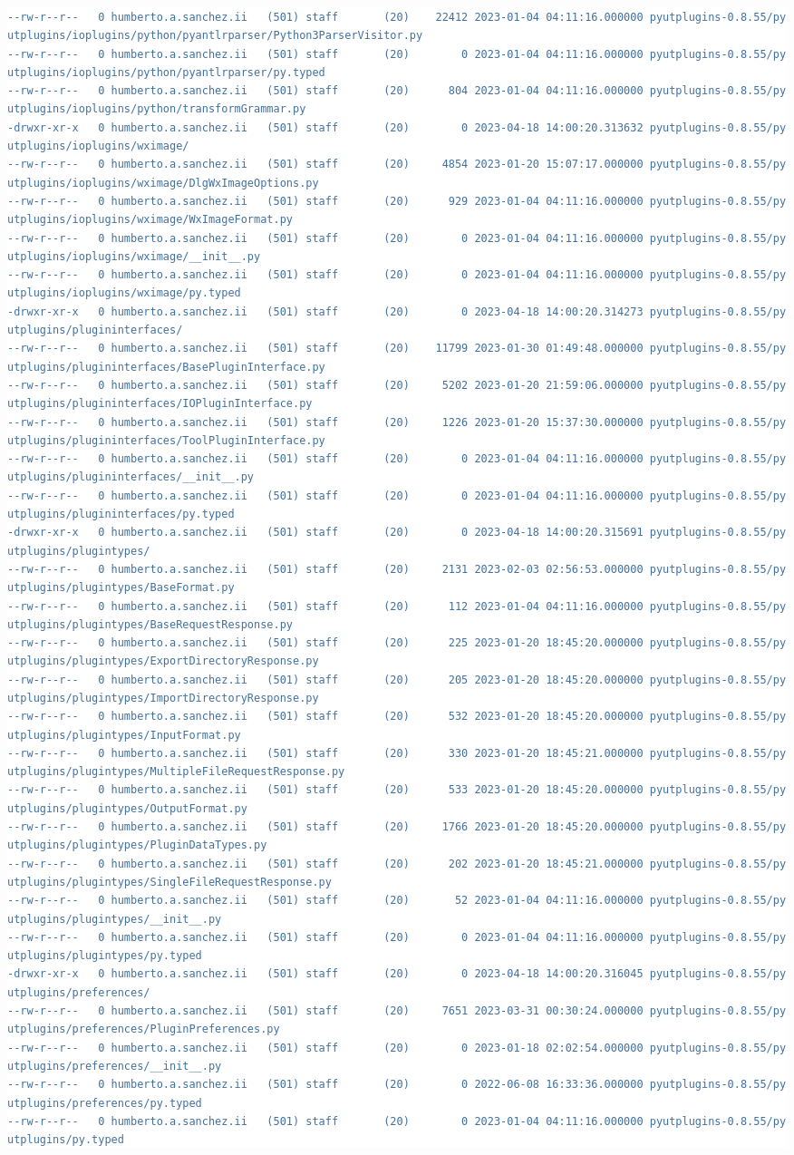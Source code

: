 ```diff
--rw-r--r--   0 humberto.a.sanchez.ii   (501) staff       (20)    22412 2023-01-04 04:11:16.000000 pyutplugins-0.8.55/pyutplugins/ioplugins/python/pyantlrparser/Python3ParserVisitor.py
--rw-r--r--   0 humberto.a.sanchez.ii   (501) staff       (20)        0 2023-01-04 04:11:16.000000 pyutplugins-0.8.55/pyutplugins/ioplugins/python/pyantlrparser/py.typed
--rw-r--r--   0 humberto.a.sanchez.ii   (501) staff       (20)      804 2023-01-04 04:11:16.000000 pyutplugins-0.8.55/pyutplugins/ioplugins/python/transformGrammar.py
-drwxr-xr-x   0 humberto.a.sanchez.ii   (501) staff       (20)        0 2023-04-18 14:00:20.313632 pyutplugins-0.8.55/pyutplugins/ioplugins/wximage/
--rw-r--r--   0 humberto.a.sanchez.ii   (501) staff       (20)     4854 2023-01-20 15:07:17.000000 pyutplugins-0.8.55/pyutplugins/ioplugins/wximage/DlgWxImageOptions.py
--rw-r--r--   0 humberto.a.sanchez.ii   (501) staff       (20)      929 2023-01-04 04:11:16.000000 pyutplugins-0.8.55/pyutplugins/ioplugins/wximage/WxImageFormat.py
--rw-r--r--   0 humberto.a.sanchez.ii   (501) staff       (20)        0 2023-01-04 04:11:16.000000 pyutplugins-0.8.55/pyutplugins/ioplugins/wximage/__init__.py
--rw-r--r--   0 humberto.a.sanchez.ii   (501) staff       (20)        0 2023-01-04 04:11:16.000000 pyutplugins-0.8.55/pyutplugins/ioplugins/wximage/py.typed
-drwxr-xr-x   0 humberto.a.sanchez.ii   (501) staff       (20)        0 2023-04-18 14:00:20.314273 pyutplugins-0.8.55/pyutplugins/plugininterfaces/
--rw-r--r--   0 humberto.a.sanchez.ii   (501) staff       (20)    11799 2023-01-30 01:49:48.000000 pyutplugins-0.8.55/pyutplugins/plugininterfaces/BasePluginInterface.py
--rw-r--r--   0 humberto.a.sanchez.ii   (501) staff       (20)     5202 2023-01-20 21:59:06.000000 pyutplugins-0.8.55/pyutplugins/plugininterfaces/IOPluginInterface.py
--rw-r--r--   0 humberto.a.sanchez.ii   (501) staff       (20)     1226 2023-01-20 15:37:30.000000 pyutplugins-0.8.55/pyutplugins/plugininterfaces/ToolPluginInterface.py
--rw-r--r--   0 humberto.a.sanchez.ii   (501) staff       (20)        0 2023-01-04 04:11:16.000000 pyutplugins-0.8.55/pyutplugins/plugininterfaces/__init__.py
--rw-r--r--   0 humberto.a.sanchez.ii   (501) staff       (20)        0 2023-01-04 04:11:16.000000 pyutplugins-0.8.55/pyutplugins/plugininterfaces/py.typed
-drwxr-xr-x   0 humberto.a.sanchez.ii   (501) staff       (20)        0 2023-04-18 14:00:20.315691 pyutplugins-0.8.55/pyutplugins/plugintypes/
--rw-r--r--   0 humberto.a.sanchez.ii   (501) staff       (20)     2131 2023-02-03 02:56:53.000000 pyutplugins-0.8.55/pyutplugins/plugintypes/BaseFormat.py
--rw-r--r--   0 humberto.a.sanchez.ii   (501) staff       (20)      112 2023-01-04 04:11:16.000000 pyutplugins-0.8.55/pyutplugins/plugintypes/BaseRequestResponse.py
--rw-r--r--   0 humberto.a.sanchez.ii   (501) staff       (20)      225 2023-01-20 18:45:20.000000 pyutplugins-0.8.55/pyutplugins/plugintypes/ExportDirectoryResponse.py
--rw-r--r--   0 humberto.a.sanchez.ii   (501) staff       (20)      205 2023-01-20 18:45:20.000000 pyutplugins-0.8.55/pyutplugins/plugintypes/ImportDirectoryResponse.py
--rw-r--r--   0 humberto.a.sanchez.ii   (501) staff       (20)      532 2023-01-20 18:45:20.000000 pyutplugins-0.8.55/pyutplugins/plugintypes/InputFormat.py
--rw-r--r--   0 humberto.a.sanchez.ii   (501) staff       (20)      330 2023-01-20 18:45:21.000000 pyutplugins-0.8.55/pyutplugins/plugintypes/MultipleFileRequestResponse.py
--rw-r--r--   0 humberto.a.sanchez.ii   (501) staff       (20)      533 2023-01-20 18:45:20.000000 pyutplugins-0.8.55/pyutplugins/plugintypes/OutputFormat.py
--rw-r--r--   0 humberto.a.sanchez.ii   (501) staff       (20)     1766 2023-01-20 18:45:20.000000 pyutplugins-0.8.55/pyutplugins/plugintypes/PluginDataTypes.py
--rw-r--r--   0 humberto.a.sanchez.ii   (501) staff       (20)      202 2023-01-20 18:45:21.000000 pyutplugins-0.8.55/pyutplugins/plugintypes/SingleFileRequestResponse.py
--rw-r--r--   0 humberto.a.sanchez.ii   (501) staff       (20)       52 2023-01-04 04:11:16.000000 pyutplugins-0.8.55/pyutplugins/plugintypes/__init__.py
--rw-r--r--   0 humberto.a.sanchez.ii   (501) staff       (20)        0 2023-01-04 04:11:16.000000 pyutplugins-0.8.55/pyutplugins/plugintypes/py.typed
-drwxr-xr-x   0 humberto.a.sanchez.ii   (501) staff       (20)        0 2023-04-18 14:00:20.316045 pyutplugins-0.8.55/pyutplugins/preferences/
--rw-r--r--   0 humberto.a.sanchez.ii   (501) staff       (20)     7651 2023-03-31 00:30:24.000000 pyutplugins-0.8.55/pyutplugins/preferences/PluginPreferences.py
--rw-r--r--   0 humberto.a.sanchez.ii   (501) staff       (20)        0 2023-01-18 02:02:54.000000 pyutplugins-0.8.55/pyutplugins/preferences/__init__.py
--rw-r--r--   0 humberto.a.sanchez.ii   (501) staff       (20)        0 2022-06-08 16:33:36.000000 pyutplugins-0.8.55/pyutplugins/preferences/py.typed
--rw-r--r--   0 humberto.a.sanchez.ii   (501) staff       (20)        0 2023-01-04 04:11:16.000000 pyutplugins-0.8.55/pyutplugins/py.typed
```